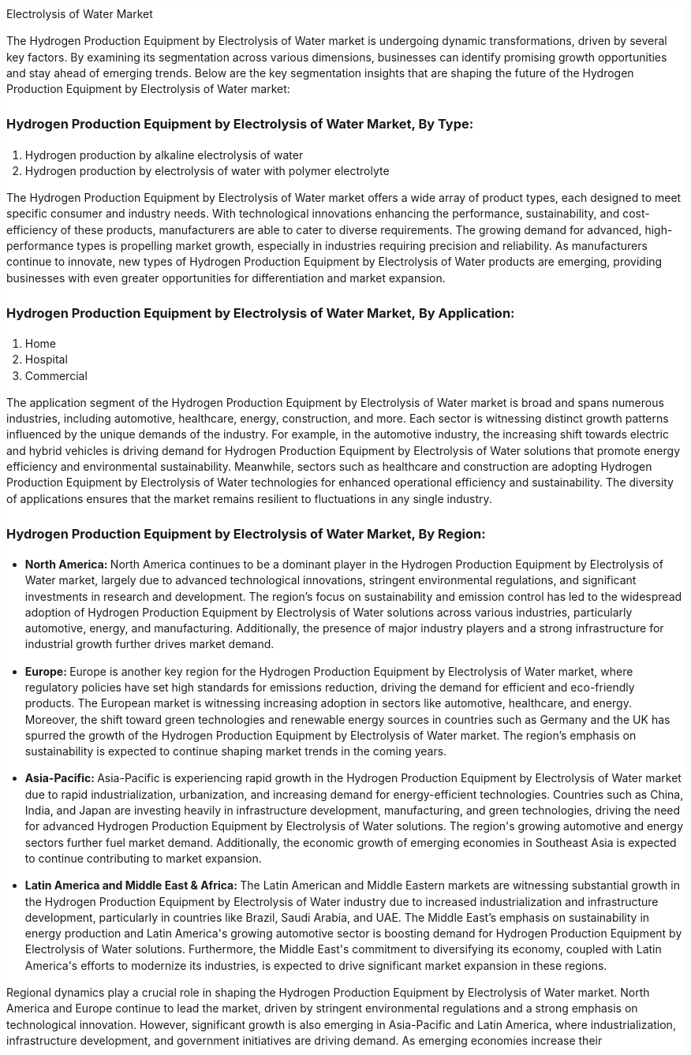 Electrolysis of Water Market</h2><p>The Hydrogen Production Equipment by Electrolysis of Water market is undergoing dynamic transformations, driven by several key factors. By examining its segmentation across various dimensions, businesses can identify promising growth opportunities and stay ahead of emerging trends. Below are the key segmentation insights that are shaping the future of the Hydrogen Production Equipment by Electrolysis of Water market:</p><h3><strong>Hydrogen Production Equipment by Electrolysis of Water Market, By Type:<br /></strong></h3><ol><li>Hydrogen production by alkaline electrolysis of water<li> Hydrogen production by electrolysis of water with polymer electrolyte</li></ol><p>The Hydrogen Production Equipment by Electrolysis of Water market offers a wide array of product types, each designed to meet specific consumer and industry needs. With technological innovations enhancing the performance, sustainability, and cost-efficiency of these products, manufacturers are able to cater to diverse requirements. The growing demand for advanced, high-performance types is propelling market growth, especially in industries requiring precision and reliability. As manufacturers continue to innovate, new types of Hydrogen Production Equipment by Electrolysis of Water products are emerging, providing businesses with even greater opportunities for differentiation and market expansion.</p><h3>Hydrogen Production Equipment by Electrolysis of Water Market,&nbsp;By Application:</h3><ol><li>Home<li> Hospital<li> Commercial</li></ol><p>The application segment of the Hydrogen Production Equipment by Electrolysis of Water market is broad and spans numerous industries, including automotive, healthcare, energy, construction, and more. Each sector is witnessing distinct growth patterns influenced by the unique demands of the industry. For example, in the automotive industry, the increasing shift towards electric and hybrid vehicles is driving demand for Hydrogen Production Equipment by Electrolysis of Water solutions that promote energy efficiency and environmental sustainability. Meanwhile, sectors such as healthcare and construction are adopting Hydrogen Production Equipment by Electrolysis of Water technologies for enhanced operational efficiency and sustainability. The diversity of applications ensures that the market remains resilient to fluctuations in any single industry.</p><h3>Hydrogen Production Equipment by Electrolysis of Water Market, By Region:</h3><ul><li><p><strong>North America:&nbsp;</strong>North America continues to be a dominant player in the Hydrogen Production Equipment by Electrolysis of Water market, largely due to advanced technological innovations, stringent environmental regulations, and significant investments in research and development. The region&rsquo;s focus on sustainability and emission control has led to the widespread adoption of Hydrogen Production Equipment by Electrolysis of Water solutions across various industries, particularly automotive, energy, and manufacturing. Additionally, the presence of major industry players and a strong infrastructure for industrial growth further drives market demand.</p></li><li><p><strong><strong>Europe:&nbsp;</strong></strong>Europe is another key region for the Hydrogen Production Equipment by Electrolysis of Water market, where regulatory policies have set high standards for emissions reduction, driving the demand for efficient and eco-friendly products. The European market is witnessing increasing adoption in sectors like automotive, healthcare, and energy. Moreover, the shift toward green technologies and renewable energy sources in countries such as Germany and the UK has spurred the growth of the Hydrogen Production Equipment by Electrolysis of Water market. The region&rsquo;s emphasis on sustainability is expected to continue shaping market trends in the coming years.</p></li><li><p><strong><strong>Asia-Pacific:&nbsp;</strong></strong>Asia-Pacific is experiencing rapid growth in the Hydrogen Production Equipment by Electrolysis of Water market due to rapid industrialization, urbanization, and increasing demand for energy-efficient technologies. Countries such as China, India, and Japan are investing heavily in infrastructure development, manufacturing, and green technologies, driving the need for advanced Hydrogen Production Equipment by Electrolysis of Water solutions. The region's growing automotive and energy sectors further fuel market demand. Additionally, the economic growth of emerging economies in Southeast Asia is expected to continue contributing to market expansion.</p></li><li><p><strong><strong>Latin America and Middle East &amp; Africa:&nbsp;</strong></strong>The Latin American and Middle Eastern markets are witnessing substantial growth in the Hydrogen Production Equipment by Electrolysis of Water industry due to increased industrialization and infrastructure development, particularly in countries like Brazil, Saudi Arabia, and UAE. The Middle East&rsquo;s emphasis on sustainability in energy production and Latin America's growing automotive sector is boosting demand for Hydrogen Production Equipment by Electrolysis of Water solutions. Furthermore, the Middle East's commitment to diversifying its economy, coupled with Latin America's efforts to modernize its industries, is expected to drive significant market expansion in these regions.</p></li></ul><p>Regional dynamics play a crucial role in shaping the Hydrogen Production Equipment by Electrolysis of Water market. North America and Europe continue to lead the market, driven by stringent environmental regulations and a strong emphasis on technological innovation. However, significant growth is also emerging in Asia-Pacific and Latin America, where industrialization, infrastructure development, and government initiatives are driving demand. As emerging economies increase their